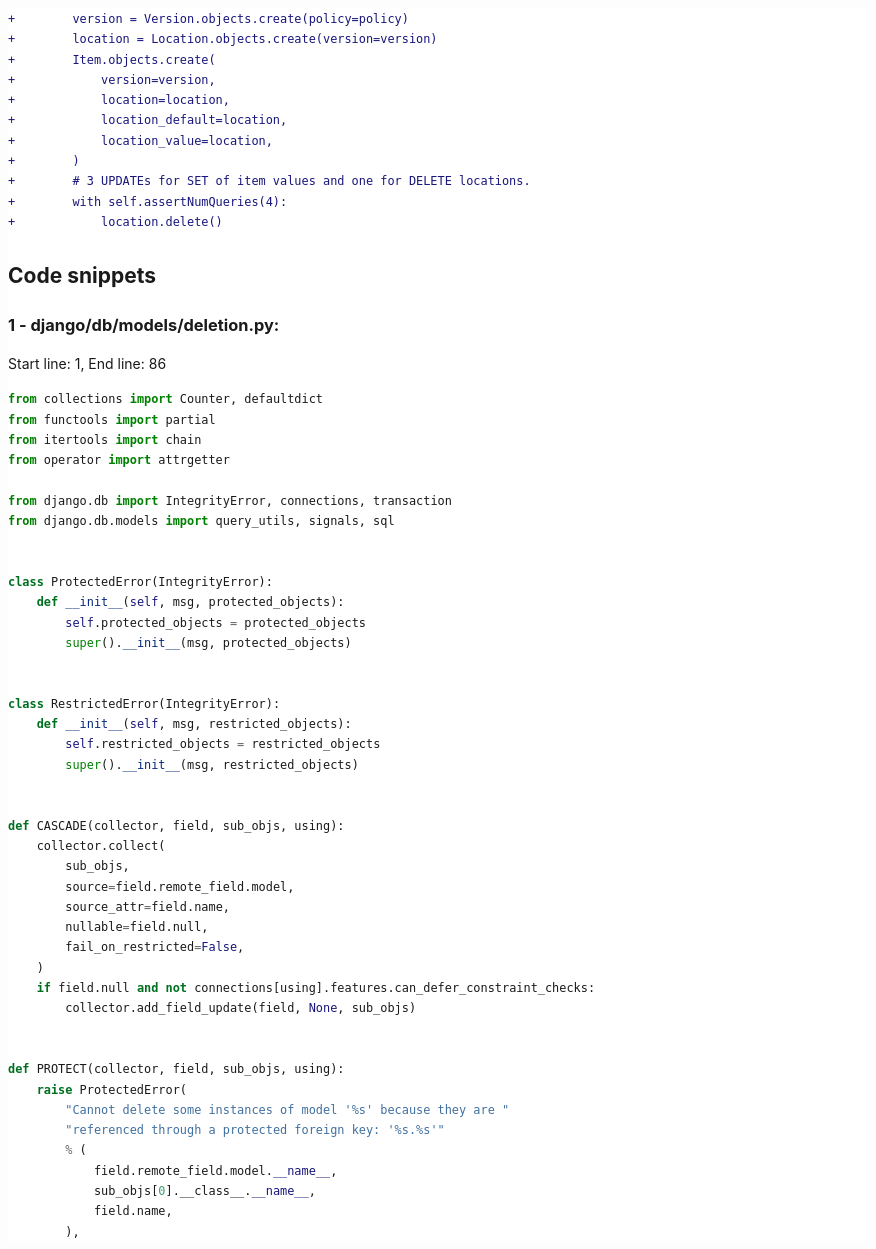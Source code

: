 ```diff
+        version = Version.objects.create(policy=policy)
+        location = Location.objects.create(version=version)
+        Item.objects.create(
+            version=version,
+            location=location,
+            location_default=location,
+            location_value=location,
+        )
+        # 3 UPDATEs for SET of item values and one for DELETE locations.
+        with self.assertNumQueries(4):
+            location.delete()

```


## Code snippets

### 1 - django/db/models/deletion.py:

Start line: 1, End line: 86

```python
from collections import Counter, defaultdict
from functools import partial
from itertools import chain
from operator import attrgetter

from django.db import IntegrityError, connections, transaction
from django.db.models import query_utils, signals, sql


class ProtectedError(IntegrityError):
    def __init__(self, msg, protected_objects):
        self.protected_objects = protected_objects
        super().__init__(msg, protected_objects)


class RestrictedError(IntegrityError):
    def __init__(self, msg, restricted_objects):
        self.restricted_objects = restricted_objects
        super().__init__(msg, restricted_objects)


def CASCADE(collector, field, sub_objs, using):
    collector.collect(
        sub_objs,
        source=field.remote_field.model,
        source_attr=field.name,
        nullable=field.null,
        fail_on_restricted=False,
    )
    if field.null and not connections[using].features.can_defer_constraint_checks:
        collector.add_field_update(field, None, sub_objs)


def PROTECT(collector, field, sub_objs, using):
    raise ProtectedError(
        "Cannot delete some instances of model '%s' because they are "
        "referenced through a protected foreign key: '%s.%s'"
        % (
            field.remote_field.model.__name__,
            sub_objs[0].__class__.__name__,
            field.name,
        ),
```